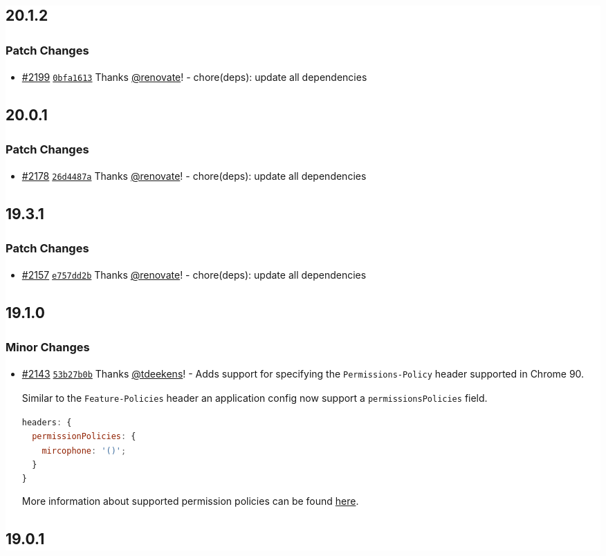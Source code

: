 ## 20.1.2

### Patch Changes

- [#2199](https://github.com/commercetools/merchant-center-application-kit/pull/2199) [`0bfa1613`](https://github.com/commercetools/merchant-center-application-kit/commit/0bfa16134450fb0699018b2210e0da904f646140) Thanks [@renovate](https://github.com/apps/renovate)! - chore(deps): update all dependencies

## 20.0.1

### Patch Changes

- [#2178](https://github.com/commercetools/merchant-center-application-kit/pull/2178) [`26d4487a`](https://github.com/commercetools/merchant-center-application-kit/commit/26d4487a15dcee5c526de7b1f227e042e2711d3f) Thanks [@renovate](https://github.com/apps/renovate)! - chore(deps): update all dependencies

## 19.3.1

### Patch Changes

- [#2157](https://github.com/commercetools/merchant-center-application-kit/pull/2157) [`e757dd2b`](https://github.com/commercetools/merchant-center-application-kit/commit/e757dd2b114f0c751400eca6179700bddbb3aecc) Thanks [@renovate](https://github.com/apps/renovate)! - chore(deps): update all dependencies

## 19.1.0

### Minor Changes

- [#2143](https://github.com/commercetools/merchant-center-application-kit/pull/2143) [`53b27b0b`](https://github.com/commercetools/merchant-center-application-kit/commit/53b27b0b318b3d84f8f6828368b7c6a94008dcd3) Thanks [@tdeekens](https://github.com/tdeekens)! - Adds support for specifying the `Permissions-Policy` header supported in Chrome 90.

  Similar to the `Feature-Policies` header an application config now support a `permissionsPolicies` field.

  ```js
  headers: {
    permissionPolicies: {
      mircophone: '()';
    }
  }
  ```

  More information about supported permission policies can be found [here](https://github.com/w3c/webappsec-permissions-policy/blob/main/permissions-policy-explainer.md).

## 19.0.1
